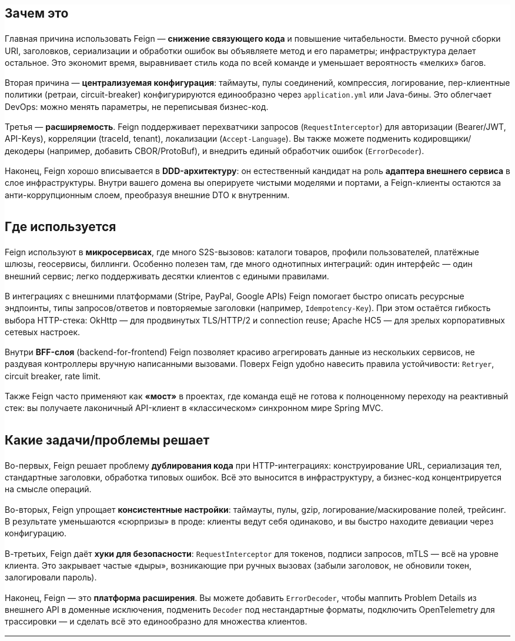 ## Зачем это

Главная причина использовать Feign — **снижение связующего кода** и повышение читабельности. Вместо ручной сборки URI, заголовков, сериализации и обработки ошибок вы объявляете метод и его параметры; инфраструктура делает остальное. Это экономит время, выравнивает стиль кода по всей команде и уменьшает вероятность «мелких» багов.

Вторая причина — **централизуемая конфигурация**: таймауты, пулы соединений, компрессия, логирование, пер-клиентные политики (ретраи, circuit-breaker) конфигурируются единообразно через `application.yml` или Java-бины. Это облегчает DevOps: можно менять параметры, не переписывая бизнес-код.

Третья — **расширяемость**. Feign поддерживает перехватчики запросов (`RequestInterceptor`) для авторизации (Bearer/JWT, API-Keys), корреляции (traceId, tenant), локализации (`Accept-Language`). Вы также можете подменить кодировщики/декодеры (например, добавить CBOR/ProtoBuf), и внедрить единый обработчик ошибок (`ErrorDecoder`).

Наконец, Feign хорошо вписывается в **DDD-архитектуру**: он естественный кандидат на роль **адаптера внешнего сервиса** в слое инфраструктуры. Внутри вашего домена вы оперируете чистыми моделями и портами, а Feign-клиенты остаются за анти-коррупционным слоем, преобразуя внешние DTO к внутренним.

## Где используется

Feign используют в **микросервисах**, где много S2S-вызовов: каталоги товаров, профили пользователей, платёжные шлюзы, геосервисы, биллинги. Особенно полезен там, где много однотипных интеграций: один интерфейс — один внешний сервис; легко поддерживать десятки клиентов с едиными правилами.

В интеграциях с внешними платформами (Stripe, PayPal, Google APIs) Feign помогает быстро описать ресурсные эндпоинты, типы запросов/ответов и повторяемые заголовки (например, `Idempotency-Key`). При этом остаётся гибкость выбора HTTP-стека: OkHttp — для продвинутых TLS/HTTP/2 и connection reuse; Apache HC5 — для зрелых корпоративных сетевых настроек.

Внутри **BFF-слоя** (backend-for-frontend) Feign позволяет красиво агрегировать данные из нескольких сервисов, не раздувая контроллеры вручную написанными вызовами. Поверх Feign удобно навесить правила устойчивости: `Retryer`, circuit breaker, rate limit.

Также Feign часто применяют как **«мост»** в проектах, где команда ещё не готова к полноценному переходу на реактивный стек: вы получаете лаконичный API-клиент в «классическом» синхронном мире Spring MVC.

## Какие задачи/проблемы решает

Во-первых, Feign решает проблему **дублирования кода** при HTTP-интеграциях: конструирование URL, сериализация тел, стандартные заголовки, обработка типовых ошибок. Всё это выносится в инфраструктуру, а бизнес-код концентрируется на смысле операций.

Во-вторых, Feign упрощает **консистентные настройки**: таймауты, пулы, gzip, логирование/маскирование полей, трейсинг. В результате уменьшаются «сюрпризы» в проде: клиенты ведут себя одинаково, и вы быстро находите девиации через конфигурацию.

В-третьих, Feign даёт **хуки для безопасности**: `RequestInterceptor` для токенов, подписи запросов, mTLS — всё на уровне клиента. Это закрывает частые «дыры», возникающие при ручных вызовах (забыли заголовок, не обновили токен, залогировали пароль).

Наконец, Feign — это **платформа расширения**. Вы можете добавить `ErrorDecoder`, чтобы маппить Problem Details из внешнего API в доменные исключения, подменить `Decoder` под нестандартные форматы, подключить OpenTelemetry для трассировки — и сделать всё это единообразно для множества клиентов.

---